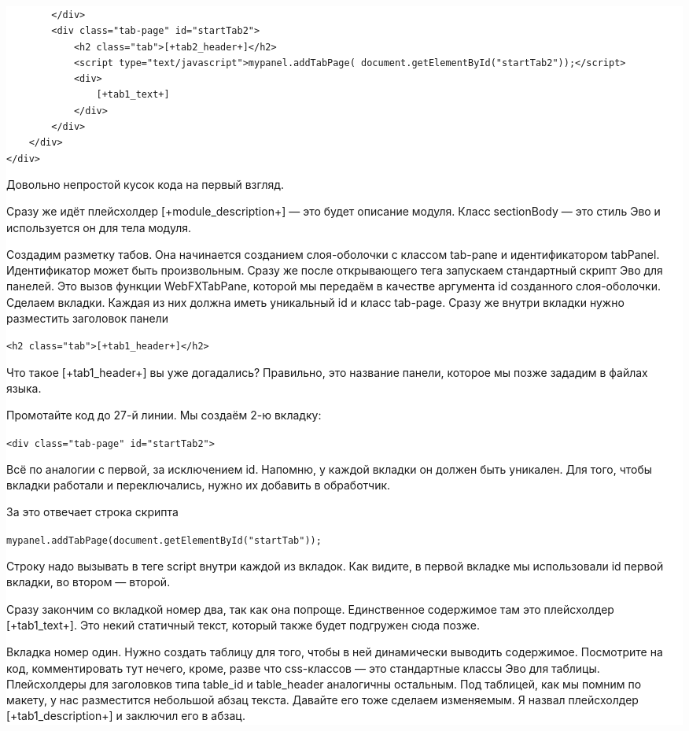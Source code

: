 ```
		</div>	
		<div class="tab-page" id="startTab2">
			<h2 class="tab">[+tab2_header+]</h2>
			<script type="text/javascript">mypanel.addTabPage( document.getElementById("startTab2"));</script>
			<div>
				[+tab1_text+]
			</div>
		</div>	
	</div>
</div>
```

Довольно непростой кусок кода на первый взгляд.

Сразу же идёт плейсхолдер [+module_description+] — это будет описание модуля.
Класс sectionBody — это стиль Эво и используется он для тела модуля.

Создадим разметку табов. Она начинается созданием слоя-оболочки с классом tab-pane и идентификатором tabPanel. Идентификатор может быть произвольным. Сразу же после открывающего тега запускаем стандартный скрипт Эво для панелей. Это вызов функции WebFXTabPane, которой мы передаём в качестве аргумента id созданного слоя-оболочки.
Сделаем вкладки. Каждая из них должна иметь уникальный id и класс tab-page. Сразу же внутри вкладки нужно разместить заголовок панели

```
<h2 class="tab">[+tab1_header+]</h2>
```

Что такое [+tab1_header+] вы уже догадались? Правильно, это название панели, которое мы позже зададим в файлах языка.

Промотайте код до 27-й линии. Мы создаём 2-ю вкладку:

```
<div class="tab-page" id="startTab2">
```

Всё по аналогии с первой, за исключением id. Напомню, у каждой вкладки он должен быть уникален. Для того, чтобы вкладки работали и переключались, нужно их добавить в обработчик.

За это отвечает строка скрипта
```
mypanel.addTabPage(document.getElementById("startTab"));
```
Строку надо вызывать в теге script внутри каждой из вкладок. Как видите, в первой вкладке мы использовали id первой вкладки, во втором — второй.

Сразу закончим со вкладкой номер два, так как она попроще. Единственное содержимое там это плейсхолдер [+tab1_text+]. Это некий статичный текст, который также будет подгружен сюда позже.

Вкладка номер один. Нужно создать таблицу для того, чтобы в ней динамически выводить содержимое. Посмотрите на код, комментировать тут нечего, кроме, разве что css-классов — это стандартные классы Эво для таблицы. Плейсхолдеры для заголовков типа table_id и table_header аналогичны остальным. Под таблицей, как мы помним по макету, у нас разместится небольшой абзац текста. Давайте его тоже сделаем изменяемым. Я назвал плейсхолдер [+tab1_description+] и заключил его в абзац.
